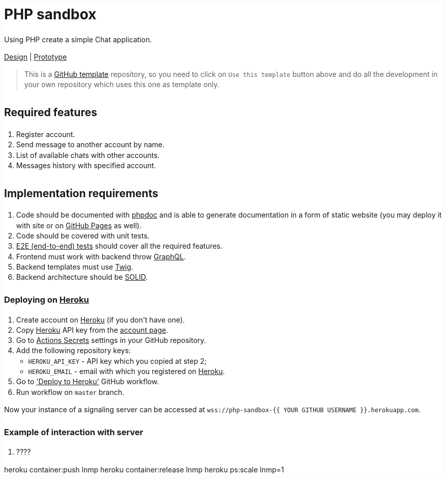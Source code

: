 PHP sandbox
===============

Using PHP create a simple Chat application.

[Design](https://www.figma.com/****)
| [Prototype](https://www.figma.com/*****)

> This is a [GitHub template][9] repository, so you need to click on `Use this template` button above and do all the development in your own repository which uses this one as template only.




## Required features

1. Register account.
2. Send message to another account by name.
3. List of available chats with other accounts.
4. Messages history with specified account.



## Implementation requirements

1. Code should be documented with [phpdoc] and is able to generate documentation in a form of static website (you may deploy it with site or on [GitHub Pages] as well).   
2. Code should be covered with unit tests.
3. [E2E (end-to-end) tests][2] should cover all the required features.
4. Frontend must work with backend throw [GraphQL]. 
5. Backend templates must use [Twig].  
6. Backend architecture should be [SOLID].  



### Deploying on [Heroku]

1. Create account on [Heroku] (if you don't have one).
2. Copy [Heroku] API key from the [account page][3].
3. Go to [Actions Secrets][4] settings in your GitHub repository.
4. Add the following repository keys:
    - `HEROKU_API_KEY` - API key which you copied at step 2;
    - `HEROKU_EMAIL` - email with which you registered on [Heroku].
5. Go to ['Deploy to Heroku'][5] GitHub workflow.
6. Run workflow on `master` branch.

Now your instance of a signaling server can be accessed at `wss://php-sandbox-{{ YOUR GITHUB USERNAME }}.herokuapp.com`.


### Example of interaction with server

1. ????

heroku container:push lnmp
heroku container:release lnmp
heroku ps:scale lnmp=1


[1]: https://en.wikipedia.org/wiki/Imperative_mood
[2]: https://www.browserstack.com/guide/end-to-end-testing
[3]: https://dashboard.heroku.com/account
[4]: /../../settings/secrets/actions
[5]: /../../actions/workflows/deploy.yml
[7]: http://editorconfig.org
[8]: https://plugins.jetbrains.com/phpStorm/plugin/7294-editorconfig
[9]: https://github.blog/2019-06-06-generate-new-repositories-with-repository-templates
[10]: https://devcenter.heroku.com/articles/free-dyno-hours#dyno-sleeping
[11]: https://docs.github.com/en/github/collaborating-with-pull-requests/proposing-changes-to-your-work-with-pull-requests/about-pull-requests#draft-pull-requests
[12]: https://docs.github.com/en/communities/using-templates-to-encourage-useful-issues-and-pull-requests/about-issue-and-pull-request-templates#pull-request-templates
[13]: https://docs.github.com/en/github/collaborating-with-pull-requests/incorporating-changes-from-a-pull-request/about-pull-request-merges#squash-and-merge-your-pull-request-commits
[fast-forward]: https://ariya.io/2013/09/fast-forward-git-merge
[Git]: https://git-scm.com
[Git-ignored]: https://git-scm.com/docs/gitignore
[GitHub Pages]: https://pages.github.com/
[GraphQL]: https://graphql.org/
[Heroku]: https://www.heroku.com
[phpdoc]: https://docs.phpdoc.org/
[PSR Standards]: https://www.php-fig.org/psr/
[SOLID]: https://simple.wikipedia.org/wiki/SOLID_(object-oriented_design)
[Twig]: https://twig.symfony.com/